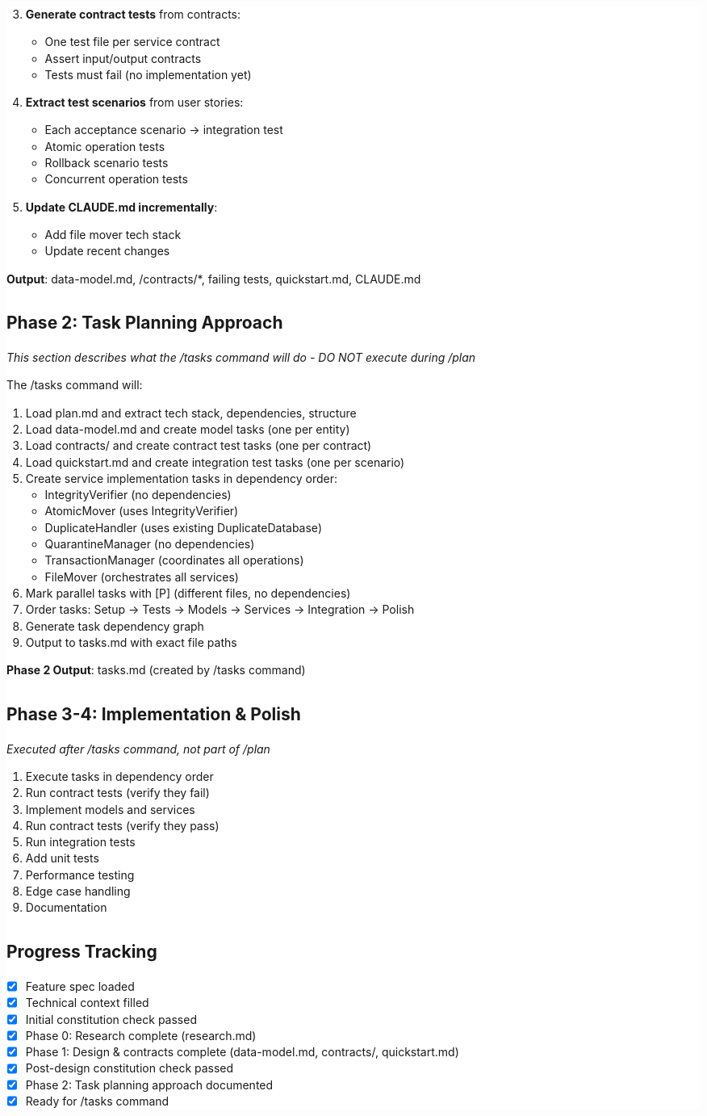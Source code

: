 3. **Generate contract tests** from contracts:
   - One test file per service contract
   - Assert input/output contracts
   - Tests must fail (no implementation yet)

4. **Extract test scenarios** from user stories:
   - Each acceptance scenario → integration test
   - Atomic operation tests
   - Rollback scenario tests
   - Concurrent operation tests

5. **Update CLAUDE.md incrementally**:
   - Add file mover tech stack
   - Update recent changes

**Output**: data-model.md, /contracts/*, failing tests, quickstart.md, CLAUDE.md

## Phase 2: Task Planning Approach
*This section describes what the /tasks command will do - DO NOT execute during /plan*

The /tasks command will:
1. Load plan.md and extract tech stack, dependencies, structure
2. Load data-model.md and create model tasks (one per entity)
3. Load contracts/ and create contract test tasks (one per contract)
4. Load quickstart.md and create integration test tasks (one per scenario)
5. Create service implementation tasks in dependency order:
   - IntegrityVerifier (no dependencies)
   - AtomicMover (uses IntegrityVerifier)
   - DuplicateHandler (uses existing DuplicateDatabase)
   - QuarantineManager (no dependencies)
   - TransactionManager (coordinates all operations)
   - FileMover (orchestrates all services)
6. Mark parallel tasks with [P] (different files, no dependencies)
7. Order tasks: Setup → Tests → Models → Services → Integration → Polish
8. Generate task dependency graph
9. Output to tasks.md with exact file paths

**Phase 2 Output**: tasks.md (created by /tasks command)

## Phase 3-4: Implementation & Polish
*Executed after /tasks command, not part of /plan*

1. Execute tasks in dependency order
2. Run contract tests (verify they fail)
3. Implement models and services
4. Run contract tests (verify they pass)
5. Run integration tests
6. Add unit tests
7. Performance testing
8. Edge case handling
9. Documentation

## Progress Tracking
- [x] Feature spec loaded
- [x] Technical context filled
- [x] Initial constitution check passed
- [x] Phase 0: Research complete (research.md)
- [x] Phase 1: Design & contracts complete (data-model.md, contracts/, quickstart.md)
- [x] Post-design constitution check passed
- [x] Phase 2: Task planning approach documented
- [x] Ready for /tasks command
